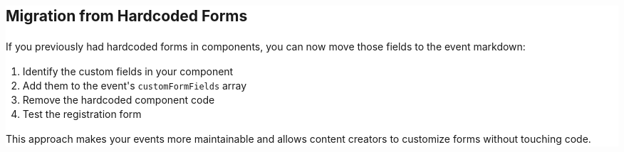 ## Migration from Hardcoded Forms

If you previously had hardcoded forms in components, you can now move those fields to the event markdown:

1. Identify the custom fields in your component
2. Add them to the event's `customFormFields` array
3. Remove the hardcoded component code
4. Test the registration form

This approach makes your events more maintainable and allows content creators to customize forms without touching code.
